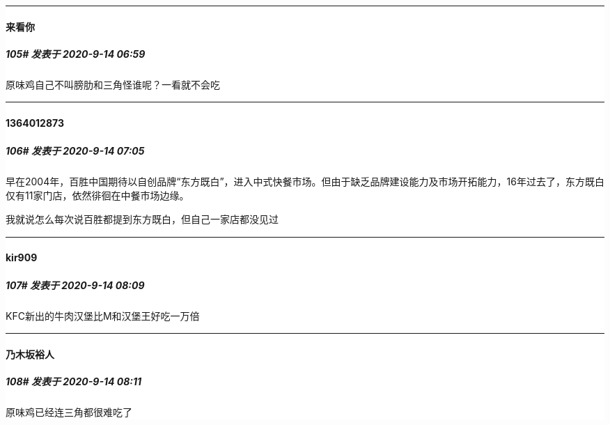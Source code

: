 





*****

####  来看你  
##### 105#       发表于 2020-9-14 06:59




原味鸡自己不叫膀肋和三角怪谁呢？一看就不会吃







*****

####  1364012873  
##### 106#       发表于 2020-9-14 07:05




早在2004年，百胜中国期待以自创品牌“东方既白”，进入中式快餐市场。但由于缺乏品牌建设能力及市场开拓能力，16年过去了，东方既白仅有11家门店，依然徘徊在中餐市场边缘。


我就说怎么每次说百胜都提到东方既白，但自己一家店都没见过







*****

####  kir909  
##### 107#       发表于 2020-9-14 08:09




KFC新出的牛肉汉堡比M和汉堡王好吃一万倍







*****

####  乃木坂裕人  
##### 108#       发表于 2020-9-14 08:11




原味鸡已经连三角都很难吃了





